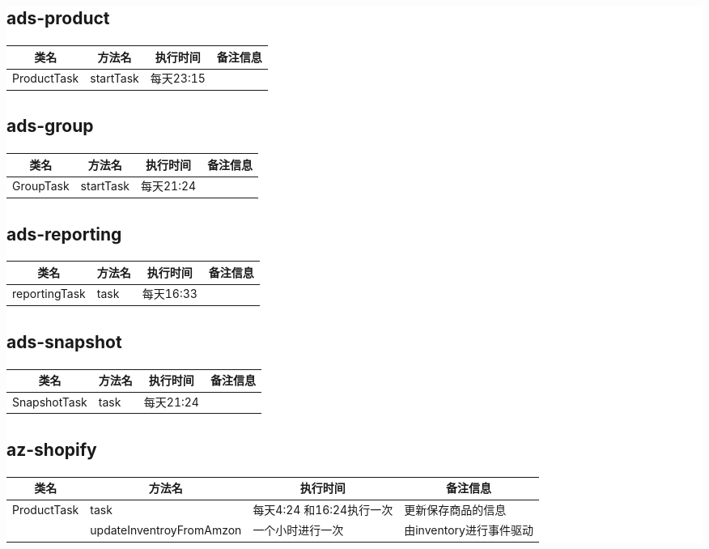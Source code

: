## ads-product
| 类名 | 方法名 | 执行时间 | 备注信息 |
| ------ | ------ | ------ | ------ | 
| ProductTask | startTask | 每天23:15 | |

## ads-group
| 类名 | 方法名 | 执行时间 | 备注信息 |
| ------ | ------ | ------ | ------ | 
| GroupTask | startTask | 每天21:24 | |

## ads-reporting
| 类名 | 方法名 | 执行时间 | 备注信息 |
| ------ | ------ | ------ | ------ | 
| reportingTask | task | 每天16:33 | |
## ads-snapshot
| 类名 | 方法名 | 执行时间 | 备注信息 |
| ------ | ------ | ------ | ------ | 
| SnapshotTask | task | 每天21:24 | |

## az-shopify
| 类名 | 方法名 | 执行时间 | 备注信息 |
| ------ | ------ | ------ | ------ | 
| ProductTask | task | 每天4:24 和16:24执行一次 | 更新保存商品的信息 |
|  | updateInventroyFromAmzon | 一个小时进行一次 | 由inventory进行事件驱动 |